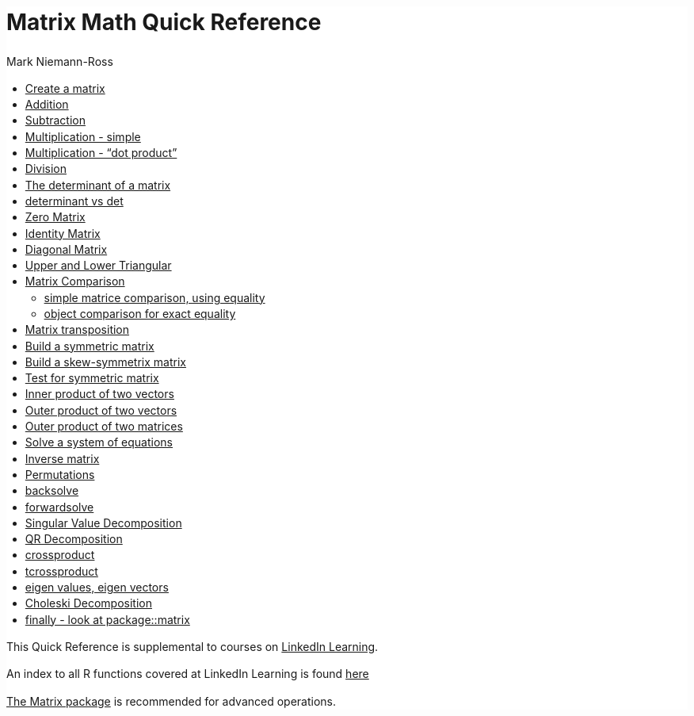 Matrix Math Quick Reference
================
Mark Niemann-Ross

  - [Create a matrix](#create-a-matrix)
  - [Addition](#addition)
  - [Subtraction](#subtraction)
  - [Multiplication - simple](#multiplication---simple)
  - [Multiplication - “dot product”](#multiplication---dot-product)
  - [Division](#division)
  - [The determinant of a matrix](#the-determinant-of-a-matrix)
  - [determinant vs det](#determinant-vs-det)
  - [Zero Matrix](#zero-matrix)
  - [Identity Matrix](#identity-matrix)
  - [Diagonal Matrix](#diagonal-matrix)
  - [Upper and Lower Triangular](#upper-and-lower-triangular)
  - [Matrix Comparison](#matrix-comparison)
      - [simple matrice comparison, using
        equality](#simple-matrice-comparison-using-equality)
      - [object comparison for exact
        equality](#object-comparison-for-exact-equality)
  - [Matrix transposition](#matrix-transposition)
  - [Build a symmetric matrix](#build-a-symmetric-matrix)
  - [Build a skew-symmetrix matrix](#build-a-skew-symmetrix-matrix)
  - [Test for symmetric matrix](#test-for-symmetric-matrix)
  - [Inner product of two vectors](#inner-product-of-two-vectors)
  - [Outer product of two vectors](#outer-product-of-two-vectors)
  - [Outer product of two matrices](#outer-product-of-two-matrices)
  - [Solve a system of equations](#solve-a-system-of-equations)
  - [Inverse matrix](#inverse-matrix)
  - [Permutations](#permutations)
  - [backsolve](#backsolve)
  - [forwardsolve](#forwardsolve)
  - [Singular Value Decomposition](#singular-value-decomposition)
  - [QR Decomposition](#qr-decomposition)
  - [crossproduct](#crossproduct)
  - [tcrossproduct](#tcrossproduct)
  - [eigen values, eigen vectors](#eigen-values-eigen-vectors)
  - [Choleski Decomposition](#choleski-decomposition)
  - [finally - look at
    package::matrix](#finally---look-at-packagematrix)

This Quick Reference is supplemental to courses on [LinkedIn
Learning](https://www.linkedin.com/learning/r-for-data-science-lunchbreak-lessons/matrix-math-overview-of-functions).

An index to all R functions covered at LinkedIn Learning is found
[here](http://niemannross.com/link/rindex)

[The Matrix
package](https://cran.r-project.org/web/packages/Matrix/index.html) is
recommended for advanced operations.
